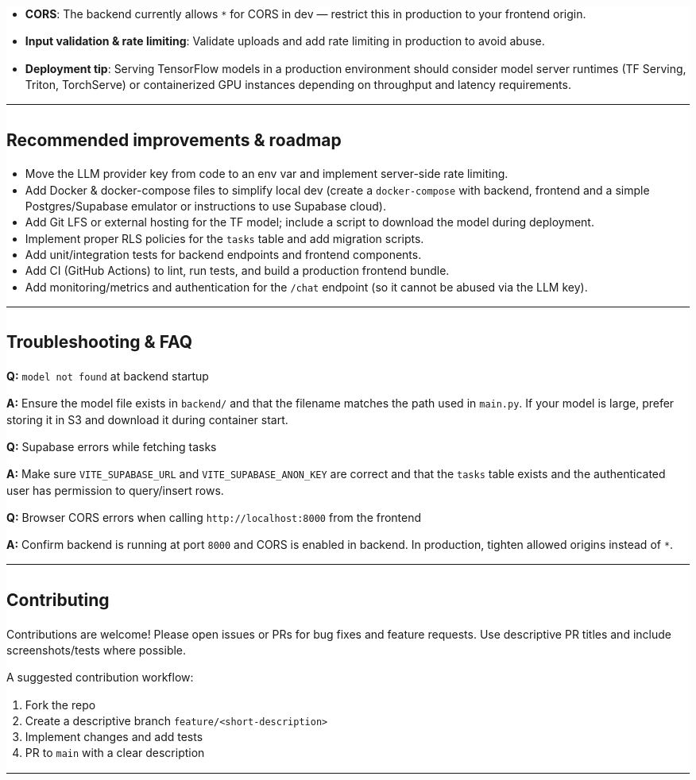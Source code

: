 - **CORS**: The backend currently allows `*` for CORS in dev — restrict this in production to your frontend origin.

- **Input validation & rate limiting**: Validate uploads and add rate limiting in production to avoid abuse.

- **Deployment tip**: Serving TensorFlow models in a production environment should consider model server runtimes (TF Serving, Triton, TorchServe) or containerized GPU instances depending on throughput and latency requirements.

---

## Recommended improvements & roadmap

- Move the LLM provider key from code to an env var and implement server-side rate limiting.
- Add Docker & docker-compose files to simplify local dev (create a `docker-compose` with backend, frontend and a simple Postgres/Supabase emulator or instructions to use Supabase cloud).
- Add Git LFS or external hosting for the TF model; include a script to download the model during deployment.
- Implement proper RLS policies for the `tasks` table and add migration scripts.
- Add unit/integration tests for backend endpoints and frontend components.
- Add CI (GitHub Actions) to lint, run tests, and build a production frontend bundle.
- Add monitoring/metrics and authentication for the `/chat` endpoint (so it cannot be abused via the LLM key).

---

## Troubleshooting & FAQ

**Q:** `model not found` at backend startup

**A:** Ensure the model file exists in `backend/` and that the filename matches the path used in `main.py`. If your model is large, prefer storing it in S3 and download it during container start.

**Q:** Supabase errors while fetching tasks

**A:** Make sure `VITE_SUPABASE_URL` and `VITE_SUPABASE_ANON_KEY` are correct and that the `tasks` table exists and the authenticated user has permission to query/insert rows.

**Q:** Browser CORS errors when calling `http://localhost:8000` from the frontend

**A:** Confirm backend is running at port `8000` and CORS is enabled in backend. In production, tighten allowed origins instead of `*`.

---

## Contributing

Contributions are welcome! Please open issues or PRs for bug fixes and feature requests. Use descriptive PR titles and include screenshots/tests where possible.

A suggested contribution workflow:

1. Fork the repo
2. Create a descriptive branch `feature/<short-description>`
3. Implement changes and add tests
4. PR to `main` with a clear description

---